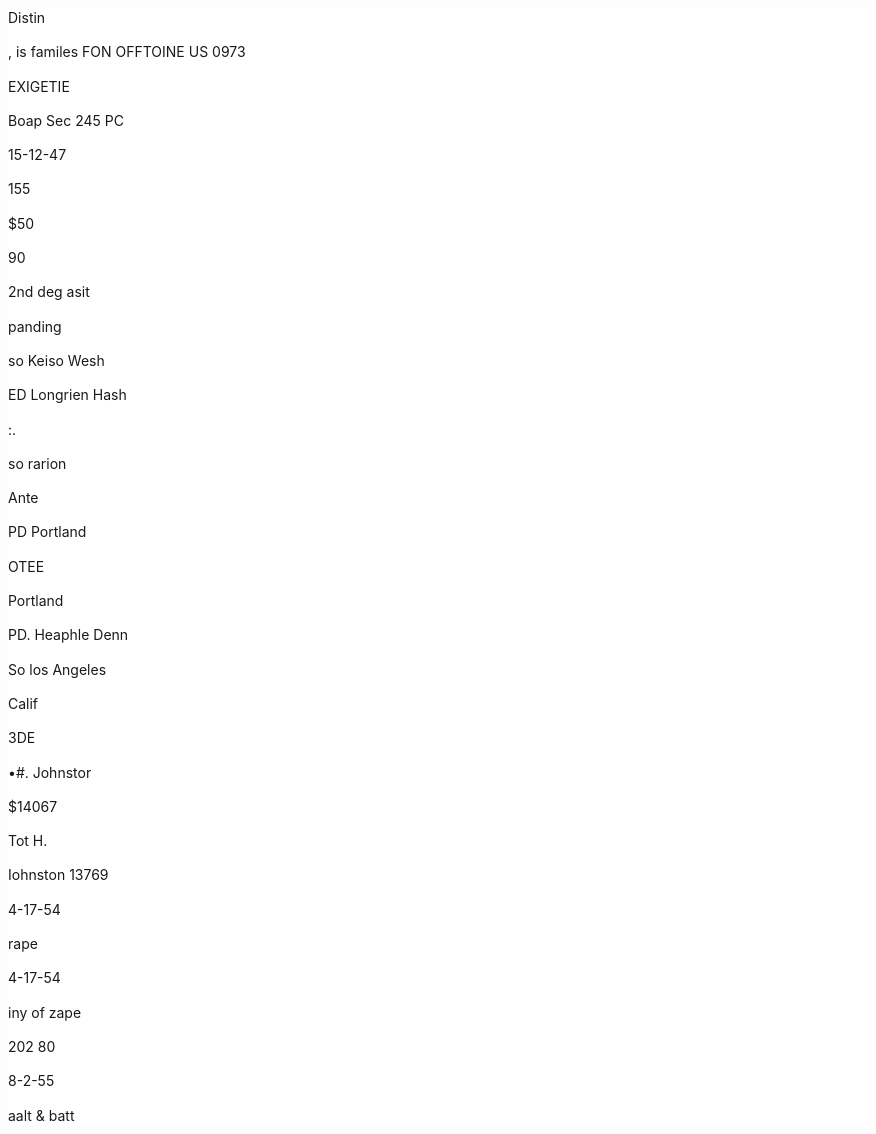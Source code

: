 Distin

, is familes FON OFFTOINE US 0973

EXIGETIE

Boap Sec 245 PC

15-12-47

155

$50

90

2nd deg asit

panding

so Keiso Wesh

ED Longrien Hash

:.

so rarion

Ante

PD Portland

OTEE

Portland

PD. Heaphle Denn

So los Angeles

Calif

ЗDE

•#. Johnstor

$14067

Tot H.

Iohnston 13769

4-17-54

rape

4-17-54

iny of zape

202 80

8-2-55

aalt & batt
